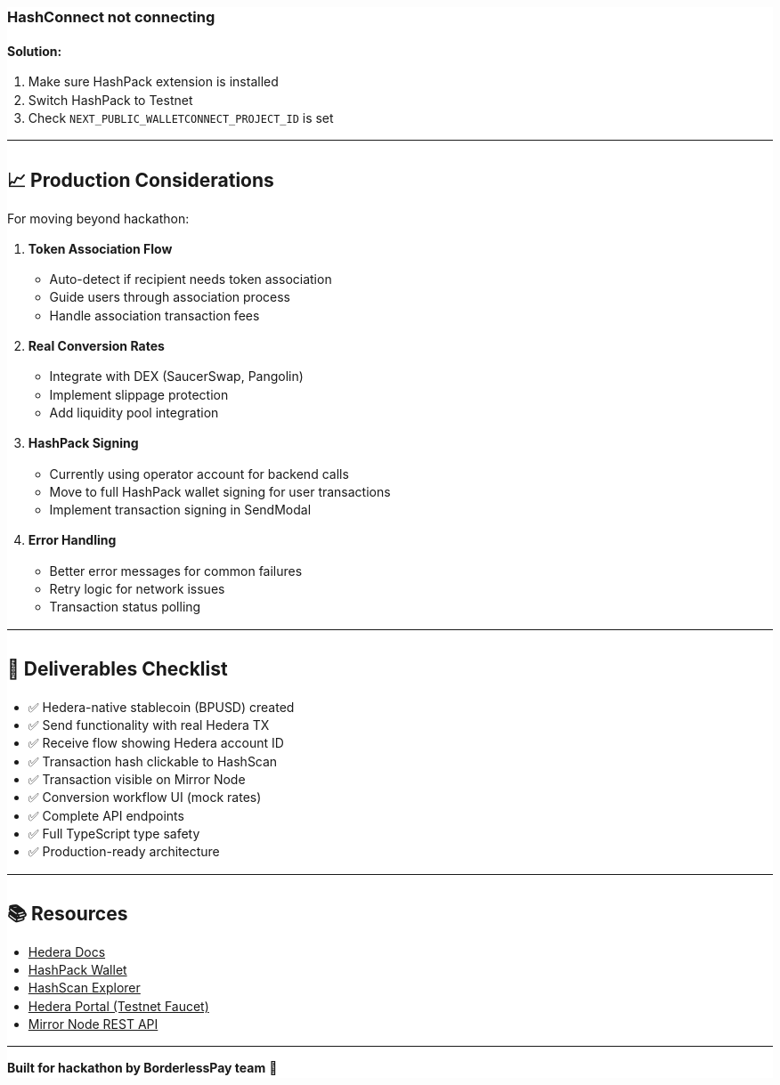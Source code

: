 ### HashConnect not connecting
**Solution:** 
1. Make sure HashPack extension is installed
2. Switch HashPack to Testnet
3. Check `NEXT_PUBLIC_WALLETCONNECT_PROJECT_ID` is set

---

## 📈 Production Considerations

For moving beyond hackathon:

1. **Token Association Flow**
   - Auto-detect if recipient needs token association
   - Guide users through association process
   - Handle association transaction fees

2. **Real Conversion Rates**
   - Integrate with DEX (SaucerSwap, Pangolin)
   - Implement slippage protection
   - Add liquidity pool integration

3. **HashPack Signing**
   - Currently using operator account for backend calls
   - Move to full HashPack wallet signing for user transactions
   - Implement transaction signing in SendModal

4. **Error Handling**
   - Better error messages for common failures
   - Retry logic for network issues
   - Transaction status polling

---

## 🎯 Deliverables Checklist

- ✅ Hedera-native stablecoin (BPUSD) created
- ✅ Send functionality with real Hedera TX
- ✅ Receive flow showing Hedera account ID
- ✅ Transaction hash clickable to HashScan
- ✅ Transaction visible on Mirror Node
- ✅ Conversion workflow UI (mock rates)
- ✅ Complete API endpoints
- ✅ Full TypeScript type safety
- ✅ Production-ready architecture

---

## 📚 Resources

- [Hedera Docs](https://docs.hedera.com)
- [HashPack Wallet](https://www.hashpack.app/)
- [HashScan Explorer](https://hashscan.io/testnet)
- [Hedera Portal (Testnet Faucet)](https://portal.hedera.com)
- [Mirror Node REST API](https://docs.hedera.com/hedera/sdks-and-apis/rest-api)

---

**Built for hackathon by BorderlessPay team** 🚀
